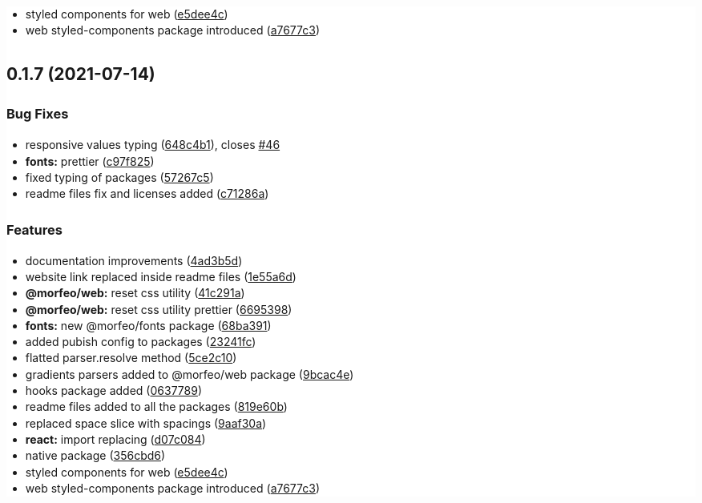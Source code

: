 * styled components for web ([e5dee4c](https://github.com/VLK-STUDIO/morfeo/tree/main/packages/web/commit/e5dee4c65277089b282b3ba7da3696451c559b83))
* web styled-components package introduced ([a7677c3](https://github.com/VLK-STUDIO/morfeo/tree/main/packages/web/commit/a7677c3a8f3c561101b0eba0b87e7fa983677cf9))





## 0.1.7 (2021-07-14)


### Bug Fixes

* responsive values typing ([648c4b1](https://github.com/VLK-STUDIO/morfeo/tree/main/packages/web/commit/648c4b18d7752344a6b9eda4f5b48e4bb6e5b95e)), closes [#46](https://github.com/VLK-STUDIO/morfeo/tree/main/packages/web/issues/46)
* **fonts:** prettier ([c97f825](https://github.com/VLK-STUDIO/morfeo/tree/main/packages/web/commit/c97f8250b6eae14753ceade69f03484c25d40e66))
* fixed typing of  packages ([57267c5](https://github.com/VLK-STUDIO/morfeo/tree/main/packages/web/commit/57267c5f904cbeece433e7bb2573fd9d7a4b3fd4))
* readme files fix and licenses added ([c71286a](https://github.com/VLK-STUDIO/morfeo/tree/main/packages/web/commit/c71286acf948e65eacb5e0ac808cc9425d576351))


### Features

* documentation improvements ([4ad3b5d](https://github.com/VLK-STUDIO/morfeo/tree/main/packages/web/commit/4ad3b5d7f35cd9c1ad1532e5367dec21594d8ff4))
* website link replaced inside readme files ([1e55a6d](https://github.com/VLK-STUDIO/morfeo/tree/main/packages/web/commit/1e55a6d458d2873d09efd5fad5100cbbae382057))
* **@morfeo/web:** reset css utility ([41c291a](https://github.com/VLK-STUDIO/morfeo/tree/main/packages/web/commit/41c291a2b319f58ace13295e5af4a0d35a5ed97d))
* **@morfeo/web:** reset css utility prettier ([6695398](https://github.com/VLK-STUDIO/morfeo/tree/main/packages/web/commit/6695398ceff2b26c76a885f9e6091563411563cd))
* **fonts:** new @morfeo/fonts package ([68ba391](https://github.com/VLK-STUDIO/morfeo/tree/main/packages/web/commit/68ba39193db598b0506cc584f79e3c08facbb4da))
* added pubish config to packages ([23241fc](https://github.com/VLK-STUDIO/morfeo/tree/main/packages/web/commit/23241fcb4a1ef76615661e5b8e9e4ed53060b912))
* flatted parser.resolve method ([5ce2c10](https://github.com/VLK-STUDIO/morfeo/tree/main/packages/web/commit/5ce2c101097b7ab28d985b108ee079e07f8bacce))
* gradients parsers added to @morfeo/web package ([9bcac4e](https://github.com/VLK-STUDIO/morfeo/tree/main/packages/web/commit/9bcac4e9dbccd52afc53b5308bb7273659a58c19))
* hooks package added ([0637789](https://github.com/VLK-STUDIO/morfeo/tree/main/packages/web/commit/0637789d23e12bb3dfb295039e92d2a4f815927a))
* readme files added to all the packages ([819e60b](https://github.com/VLK-STUDIO/morfeo/tree/main/packages/web/commit/819e60bb536be471f373c8d3f7cbd5b331c1434c))
* replaced space slice with spacings ([9aaf30a](https://github.com/VLK-STUDIO/morfeo/tree/main/packages/web/commit/9aaf30a705261c32c778e82d51ca7651c9263457))
* **react:** import replacing ([d07c084](https://github.com/VLK-STUDIO/morfeo/tree/main/packages/web/commit/d07c08454adc890be71bcd577c7922eff7da043d))
* native package ([356cbd6](https://github.com/VLK-STUDIO/morfeo/tree/main/packages/web/commit/356cbd6de9084be2a02db90073fb8fcbb8191641))
* styled components for web ([e5dee4c](https://github.com/VLK-STUDIO/morfeo/tree/main/packages/web/commit/e5dee4c65277089b282b3ba7da3696451c559b83))
* web styled-components package introduced ([a7677c3](https://github.com/VLK-STUDIO/morfeo/tree/main/packages/web/commit/a7677c3a8f3c561101b0eba0b87e7fa983677cf9))
